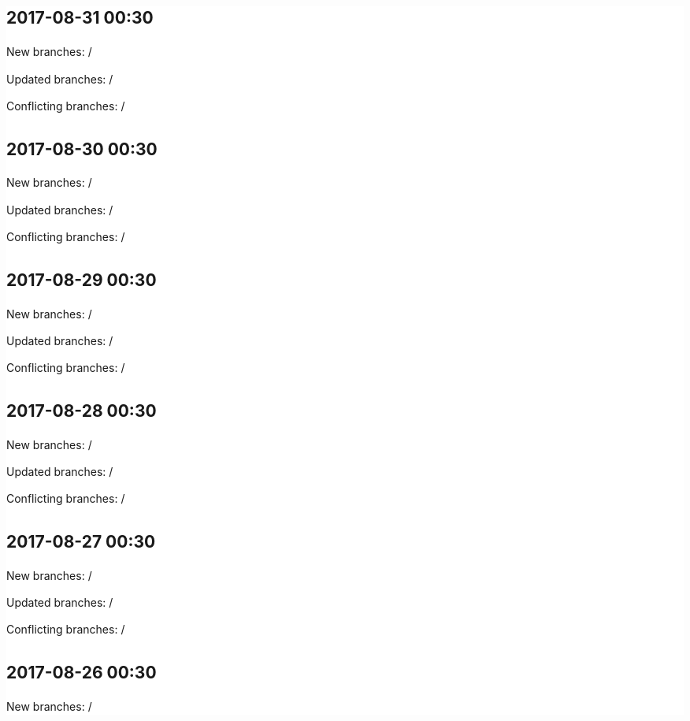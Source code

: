## 2017-08-31 00:30
New branches:
/

Updated branches:
/

Conflicting branches:
/

## 2017-08-30 00:30
New branches:
/

Updated branches:
/

Conflicting branches:
/

## 2017-08-29 00:30
New branches:
/

Updated branches:
/

Conflicting branches:
/

## 2017-08-28 00:30
New branches:
/

Updated branches:
/

Conflicting branches:
/

## 2017-08-27 00:30
New branches:
/

Updated branches:
/

Conflicting branches:
/

## 2017-08-26 00:30
New branches:
/
